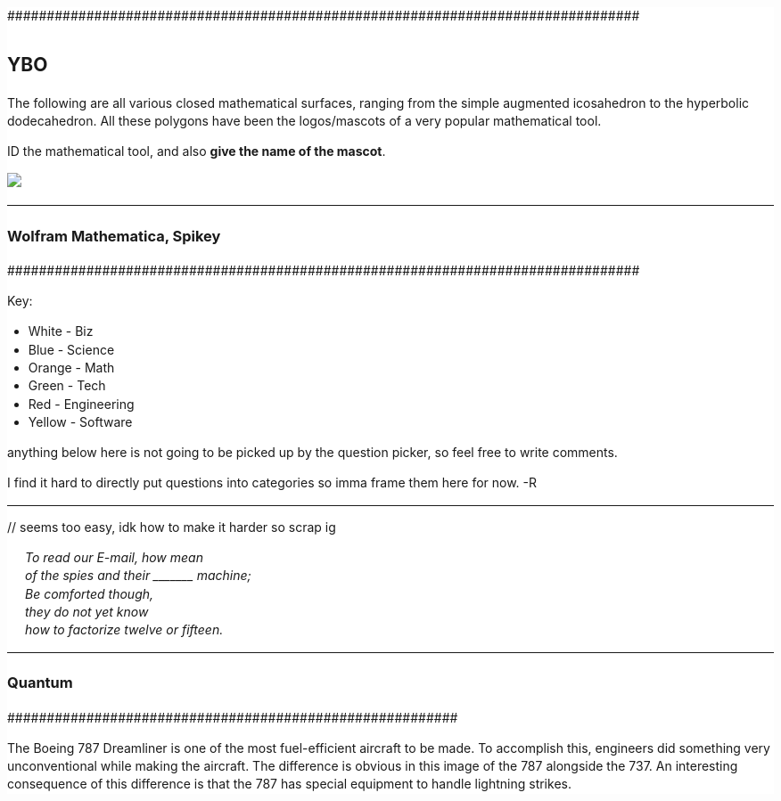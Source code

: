 ################################################################################

YBO
---



The following are all various closed mathematical surfaces, ranging from the simple augmented icosahedron to the hyperbolic dodecahedron. All these polygons have been the logos/mascots of a very popular mathematical tool. 

ID the mathematical tool, and also **give the name of the mascot**.

<img src="img/SpikeyVersions.gif" class="q-img q-img-centered">

-------------------

### Wolfram Mathematica, Spikey

################################################################################

Key:
- White - Biz
- Blue - Science
- Orange - Math
- Green - Tech
- Red - Engineering
- Yellow - Software


anything below here is not going to be picked up by the question picker, so feel 
free to write comments.


I find it hard to directly put questions into categories so imma frame them here for now. -R

---

// seems too easy, idk how to make it harder so scrap ig
<p style="margin-left: 20px; font-style: italic;">
To read our E-mail, how mean<br />
of the spies and their _______ machine;<br />
Be comforted though,<br />
they do not yet know<br />
how to factorize twelve or fifteen.<br />
</p>

-------------------

### Quantum

#########################################################

The Boeing 787 Dreamliner is one of the most fuel-efficient aircraft to be made. To accomplish this, engineers did something very unconventional while making the aircraft. The difference is obvious in this image of the 787 alongside the 737. An interesting consequence of this difference is that the 787 has special equipment to handle lightning strikes.
